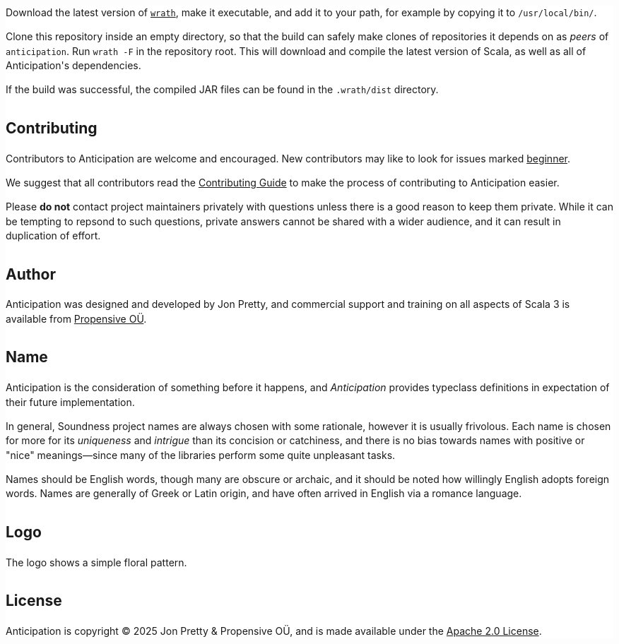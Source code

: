    Download the latest version of
   [`wrath`](https://github.com/propensive/wrath/releases/latest), make it
   executable, and add it to your path, for example by copying it to
   `/usr/local/bin/`.

   Clone this repository inside an empty directory, so that the build can
   safely make clones of repositories it depends on as _peers_ of `anticipation`.
   Run `wrath -F` in the repository root. This will download and compile the
   latest version of Scala, as well as all of Anticipation's dependencies.

   If the build was successful, the compiled JAR files can be found in the
   `.wrath/dist` directory.

## Contributing

Contributors to Anticipation are welcome and encouraged. New contributors may like
to look for issues marked
[beginner](https://github.com/propensive/anticipation/labels/beginner).

We suggest that all contributors read the [Contributing
Guide](/contributing.md) to make the process of contributing to Anticipation
easier.

Please __do not__ contact project maintainers privately with questions unless
there is a good reason to keep them private. While it can be tempting to
repsond to such questions, private answers cannot be shared with a wider
audience, and it can result in duplication of effort.

## Author

Anticipation was designed and developed by Jon Pretty, and commercial support and
training on all aspects of Scala 3 is available from [Propensive
O&Uuml;](https://propensive.com/).



## Name

Anticipation is the consideration of something before it happens, and _Anticipation_ provides typeclass definitions in expectation of
their future implementation.

In general, Soundness project names are always chosen with some rationale,
however it is usually frivolous. Each name is chosen for more for its
_uniqueness_ and _intrigue_ than its concision or catchiness, and there is no
bias towards names with positive or "nice" meanings—since many of the libraries
perform some quite unpleasant tasks.

Names should be English words, though many are obscure or archaic, and it
should be noted how willingly English adopts foreign words. Names are generally
of Greek or Latin origin, and have often arrived in English via a romance
language.

## Logo

The logo shows a simple floral pattern.

## License

Anticipation is copyright &copy; 2025 Jon Pretty & Propensive O&Uuml;, and
is made available under the [Apache 2.0 License](/license.md).
